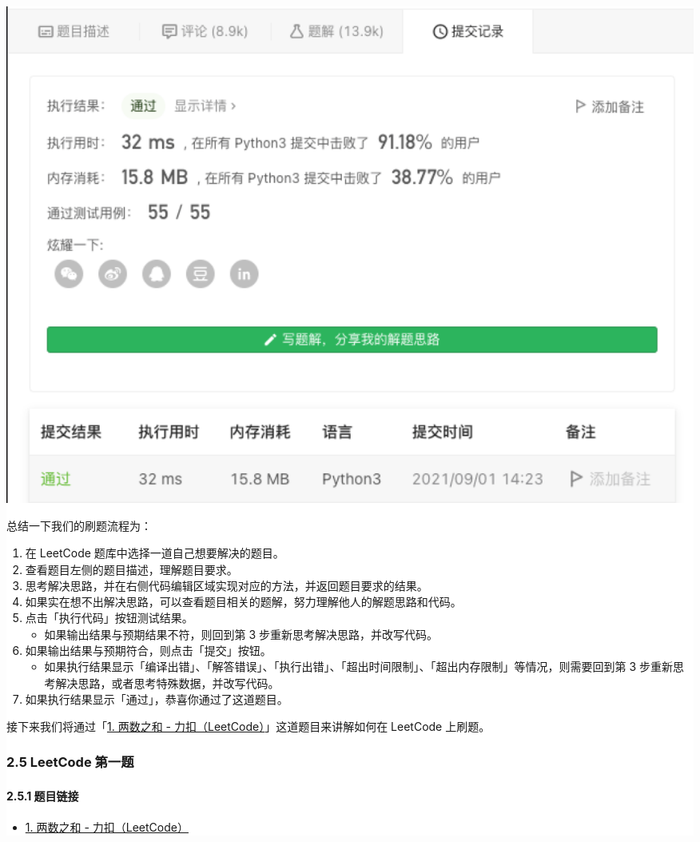 ![](../../images/20210901155545.png)

总结一下我们的刷题流程为：

1. 在 LeetCode 题库中选择一道自己想要解决的题目。
2. 查看题目左侧的题目描述，理解题目要求。
3. 思考解决思路，并在右侧代码编辑区域实现对应的方法，并返回题目要求的结果。
4. 如果实在想不出解决思路，可以查看题目相关的题解，努力理解他人的解题思路和代码。
5. 点击「执行代码」按钮测试结果。
   - 如果输出结果与预期结果不符，则回到第 3 步重新思考解决思路，并改写代码。
6. 如果输出结果与预期符合，则点击「提交」按钮。
   - 如果执行结果显示「编译出错」、「解答错误」、「执行出错」、「超出时间限制」、「超出内存限制」等情况，则需要回到第 3 步重新思考解决思路，或者思考特殊数据，并改写代码。
7. 如果执行结果显示「通过」，恭喜你通过了这道题目。

接下来我们将通过「[1. 两数之和 - 力扣（LeetCode）](https://leetcode.cn/problems/two-sum/)」这道题目来讲解如何在 LeetCode 上刷题。

### 2.5 LeetCode 第一题

#### 2.5.1 题目链接

- [1. 两数之和 - 力扣（LeetCode）](https://leetcode.cn/problems/two-sum/)
